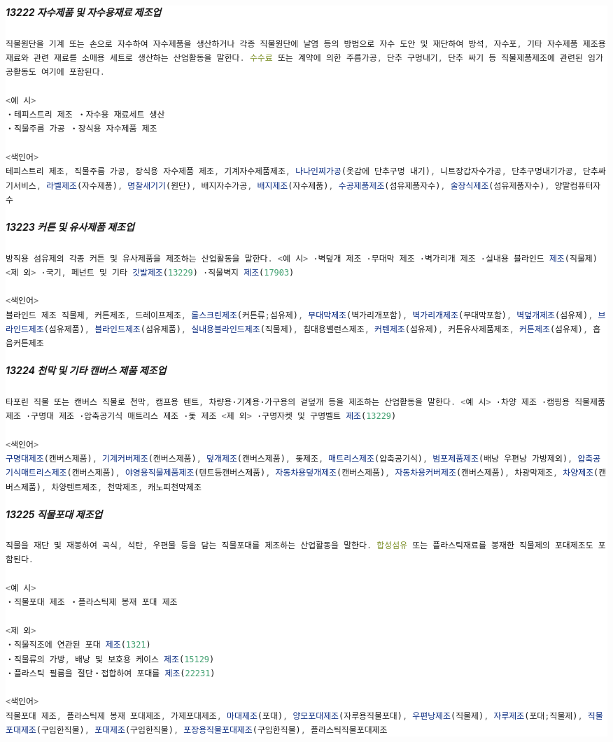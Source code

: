 ##### 13222 자수제품 및 자수용재료 제조업

```javascript
직물원단을 기계 또는 손으로 자수하여 자수제품을 생산하거나 각종 직물원단에 날염 등의 방법으로 자수 도안 및 재단하여 방석, 자수포, 기타 자수제품 제조용 재료와 관련 재료를 소매용 세트로 생산하는 산업활동을 말한다. 수수료 또는 계약에 의한 주름가공, 단추 구멍내기, 단추 싸기 등 직물제품제조에 관련된 임가공활동도 여기에 포함된다.

<예 시>
・테피스트리 제조 ・자수용 재료세트 생산
・직물주름 가공 ・장식용 자수제품 제조

<색인어>
테피스트리 제조, 직물주름 가공, 장식용 자수제품 제조, 기계자수제품제조, 나나인찌가공(옷감에 단추구멍 내기), 니트장갑자수가공, 단추구멍내기가공, 단추싸기서비스, 라벨제조(자수제품), 명찰새기기(원단), 배지자수가공, 배지제조(자수제품), 수공제품제조(섬유제품자수), 술장식제조(섬유제품자수), 양말컴퓨터자수
```

##### 13223 커튼 및 유사제품 제조업

```javascript
방직용 섬유제의 각종 커튼 및 유사제품을 제조하는 산업활동을 말한다. <예 시> ·벽덮개 제조 ·무대막 제조 ·벽가리개 제조 ·실내용 블라인드 제조(직물제) <제 외> ·국기, 페넌트 및 기타 깃발제조(13229) ·직물벽지 제조(17903)

<색인어>
블라인드 제조 직물제, 커튼제조, 드레이프제조, 롤스크린제조(커튼류;섬유제), 무대막제조(벽가리개포함), 벽가리개제조(무대막포함), 벽덮개제조(섬유제), 브라인드제조(섬유제품), 블라인드제조(섬유제품), 실내용블라인드제조(직물제), 침대용밸런스제조, 커텐제조(섬유제), 커튼유사제품제조, 커튼제조(섬유제), 흡음커튼제조
```

##### 13224 천막 및 기타 캔버스 제품 제조업

```javascript
타포린 직물 또는 캔버스 직물로 천막, 캠프용 텐트, 차량용·기계용·가구용의 겉덮개 등을 제조하는 산업활동을 말한다. <예 시> ·차양 제조 ·캠핑용 직물제품 제조 ·구명대 제조 ·압축공기식 매트리스 제조 ·돛 제조 <제 외> ·구명자켓 및 구명벨트 제조(13229)

<색인어>
구명대제조(캔버스제품), 기계커버제조(캔버스제품), 덮개제조(캔버스제품), 돛제조, 매트리스제조(압축공기식), 범포제품제조(배낭 우편낭 가방제외), 압축공기식매트리스제조(캔버스제품), 야영용직물제품제조(텐트등캔버스제품), 자동차용덮개제조(캔버스제품), 자동차용커버제조(캔버스제품), 차광막제조, 차양제조(캔버스제품), 차양텐트제조, 천막제조, 캐노피천막제조
```

##### 13225 직물포대 제조업

```javascript
직물을 재단 및 재봉하여 곡식, 석탄, 우편물 등을 담는 직물포대를 제조하는 산업활동을 말한다. 합성섬유 또는 플라스틱재료를 봉재한 직물제의 포대제조도 포함된다.

<예 시>
・직물포대 제조 ・플라스틱제 봉재 포대 제조

<제 외>
・직물직조에 연관된 포대 제조(1321)
・직물류의 가방, 배낭 및 보호용 케이스 제조(15129)
・플라스틱 필름을 절단・접합하여 포대를 제조(22231)

<색인어>
직물포대 제조, 플라스틱제 봉재 포대제조, 가제포대제조, 마대제조(포대), 양모포대제조(자루용직물포대), 우편낭제조(직물제), 자루제조(포대;직물제), 직물포대제조(구입한직물), 포대제조(구입한직물), 포장용직물포대제조(구입한직물), 플라스틱직물포대제조
```
